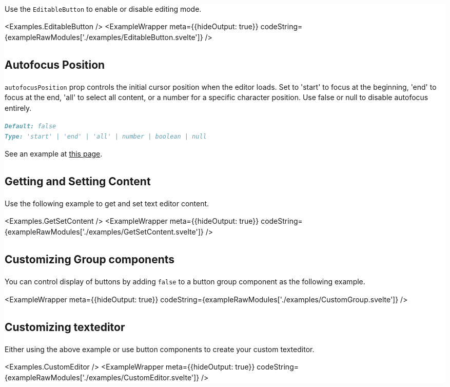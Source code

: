 Use the `EditableButton` to enable or disable editing mode.

<Examples.EditableButton />
<ExampleWrapper
meta={{hideOutput: true}}
codeString={exampleRawModules['./examples/EditableButton.svelte']}
/>

## Autofocus Position

`autofocusPosition` prop controls the initial cursor position when the editor loads. Set to 'start' to focus at the beginning, 'end' to focus at the end, 'all' to select all content, or a number for a specific character position. Use false or null to disable autofocus entirely.

```md
Default: false
Type: 'start' | 'end' | 'all' | number | boolean | null
```

<P>See an example at <A href="/examples/texteditor/autofocus">this page</A>.</P>
<ExampleWrapper 
  meta={{hideOutput: true}}
  codeString={exampleRawModules['./examples/AutofocusEx.svelte']}
/>

## Getting and Setting Content

Use the following example to get and set text editor content.

<Examples.GetSetContent />
<ExampleWrapper
meta={{hideOutput: true}}
codeString={exampleRawModules['./examples/GetSetContent.svelte']}
/>

## Customizing Group components

You can control display of buttons by adding `false` to a button group component as the following example.

<ExampleWrapper
meta={{hideOutput: true}}
codeString={exampleRawModules['./examples/CustomGroup.svelte']}
/>

## Customizing texteditor

Either using the above example or use button components to create your custom texteditor.

<Examples.CustomEditor />
<ExampleWrapper
meta={{hideOutput: true}}
codeString={exampleRawModules['./examples/CustomEditor.svelte']}
/>
